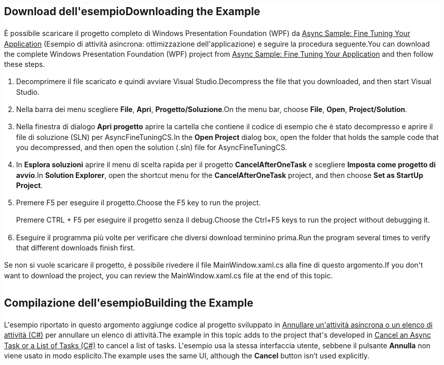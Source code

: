 ## <a name="downloading-the-example"></a><span data-ttu-id="9f5b0-112">Download dell'esempio</span><span class="sxs-lookup"><span data-stu-id="9f5b0-112">Downloading the Example</span></span>  
 <span data-ttu-id="9f5b0-113">È possibile scaricare il progetto completo di Windows Presentation Foundation (WPF) da [Async Sample: Fine Tuning Your Application](https://code.msdn.microsoft.com/Async-Fine-Tuning-Your-a676abea) (Esempio di attività asincrona: ottimizzazione dell'applicazione) e seguire la procedura seguente.</span><span class="sxs-lookup"><span data-stu-id="9f5b0-113">You can download the complete Windows Presentation Foundation (WPF) project from [Async Sample: Fine Tuning Your Application](https://code.msdn.microsoft.com/Async-Fine-Tuning-Your-a676abea) and then follow these steps.</span></span>  
  
1. <span data-ttu-id="9f5b0-114">Decomprimere il file scaricato e quindi avviare Visual Studio.</span><span class="sxs-lookup"><span data-stu-id="9f5b0-114">Decompress the file that you downloaded, and then start Visual Studio.</span></span>  
  
2. <span data-ttu-id="9f5b0-115">Nella barra dei menu scegliere **File**, **Apri**, **Progetto/Soluzione**.</span><span class="sxs-lookup"><span data-stu-id="9f5b0-115">On the menu bar, choose **File**, **Open**, **Project/Solution**.</span></span>  
  
3. <span data-ttu-id="9f5b0-116">Nella finestra di dialogo **Apri progetto** aprire la cartella che contiene il codice di esempio che è stato decompresso e aprire il file di soluzione (SLN) per AsyncFineTuningCS.</span><span class="sxs-lookup"><span data-stu-id="9f5b0-116">In the **Open Project** dialog box, open the folder that holds the sample code that you decompressed, and then open the solution (.sln) file for AsyncFineTuningCS.</span></span>  
  
4. <span data-ttu-id="9f5b0-117">In **Esplora soluzioni** aprire il menu di scelta rapida per il progetto **CancelAfterOneTask** e scegliere **Imposta come progetto di avvio**.</span><span class="sxs-lookup"><span data-stu-id="9f5b0-117">In **Solution Explorer**, open the shortcut menu for the **CancelAfterOneTask** project, and then choose **Set as StartUp Project**.</span></span>  
  
5. <span data-ttu-id="9f5b0-118">Premere F5 per eseguire il progetto.</span><span class="sxs-lookup"><span data-stu-id="9f5b0-118">Choose the F5 key to run the project.</span></span>  
  
     <span data-ttu-id="9f5b0-119">Premere CTRL + F5 per eseguire il progetto senza il debug.</span><span class="sxs-lookup"><span data-stu-id="9f5b0-119">Choose the Ctrl+F5 keys to run the project without debugging it.</span></span>  
  
6. <span data-ttu-id="9f5b0-120">Eseguire il programma più volte per verificare che diversi download terminino prima.</span><span class="sxs-lookup"><span data-stu-id="9f5b0-120">Run the program several times to verify that different downloads finish first.</span></span>  
  
 <span data-ttu-id="9f5b0-121">Se non si vuole scaricare il progetto, è possibile rivedere il file MainWindow.xaml.cs alla fine di questo argomento.</span><span class="sxs-lookup"><span data-stu-id="9f5b0-121">If you don't want to download the project, you can review the MainWindow.xaml.cs file at the end of this topic.</span></span>  
  
## <a name="building-the-example"></a><span data-ttu-id="9f5b0-122">Compilazione dell'esempio</span><span class="sxs-lookup"><span data-stu-id="9f5b0-122">Building the Example</span></span>  
 <span data-ttu-id="9f5b0-123">L'esempio riportato in questo argomento aggiunge codice al progetto sviluppato in [Annullare un'attività asincrona o un elenco di attività (C#)](./cancel-an-async-task-or-a-list-of-tasks.md) per annullare un elenco di attività.</span><span class="sxs-lookup"><span data-stu-id="9f5b0-123">The example in this topic adds to the project that's developed in [Cancel an Async Task or a List of Tasks (C#)](./cancel-an-async-task-or-a-list-of-tasks.md) to cancel a list of tasks.</span></span> <span data-ttu-id="9f5b0-124">L'esempio usa la stessa interfaccia utente, sebbene il pulsante **Annulla** non viene usato in modo esplicito.</span><span class="sxs-lookup"><span data-stu-id="9f5b0-124">The example uses the same UI, although the **Cancel** button isn’t used explicitly.</span></span>  
  